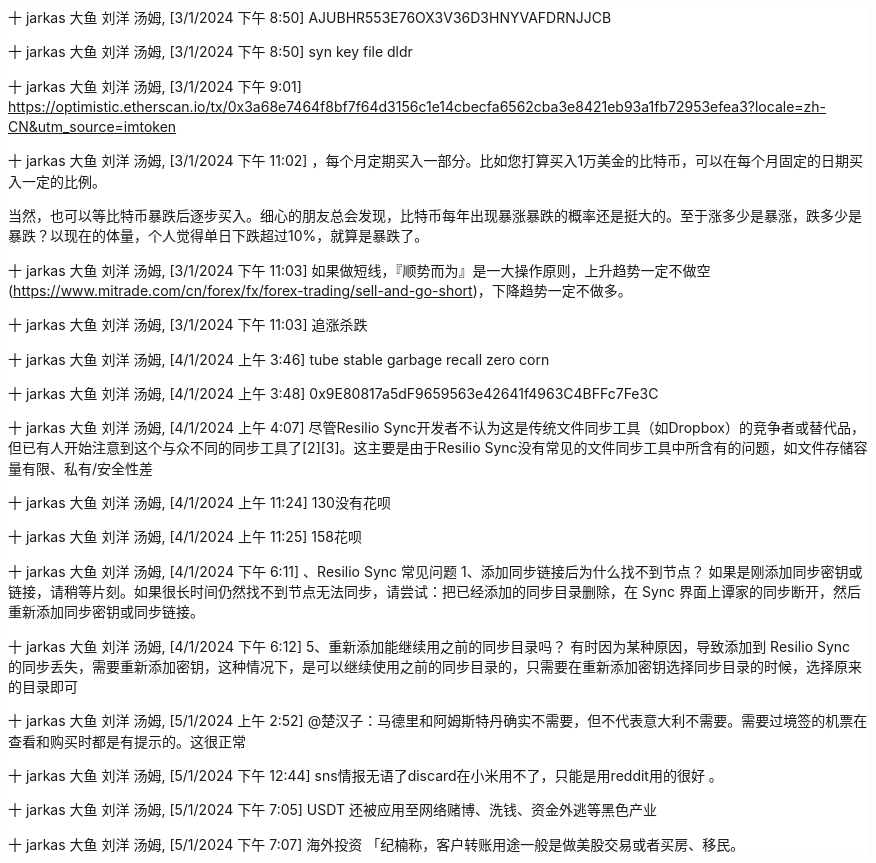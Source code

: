 十 jarkas 大鱼 刘洋 汤姆, [3/1/2024 下午 8:50]
AJUBHR553E76OX3V36D3HNYVAFDRNJJCB

十 jarkas 大鱼 刘洋 汤姆, [3/1/2024 下午 8:50]
syn key  file dldr

十 jarkas 大鱼 刘洋 汤姆, [3/1/2024 下午 9:01]
https://optimistic.etherscan.io/tx/0x3a68e7464f8bf7f64d3156c1e14cbecfa6562cba3e8421eb93a1fb72953efea3?locale=zh-CN&utm_source=imtoken

十 jarkas 大鱼 刘洋 汤姆, [3/1/2024 下午 11:02]
，每个月定期买入一部分。比如您打算买入1万美金的比特币，可以在每个月固定的日期买入一定的比例。

当然，也可以等比特币暴跌后逐步买入。细心的朋友总会发现，比特币每年出现暴涨暴跌的概率还是挺大的。至于涨多少是暴涨，跌多少是暴跌？以现在的体量，个人觉得单日下跌超过10%，就算是暴跌了。

十 jarkas 大鱼 刘洋 汤姆, [3/1/2024 下午 11:03]
如果做短线，『顺势而为』是一大操作原则，上升趋势一定不做空 (https://www.mitrade.com/cn/forex/fx/forex-trading/sell-and-go-short)，下降趋势一定不做多。

十 jarkas 大鱼 刘洋 汤姆, [3/1/2024 下午 11:03]
追涨杀跌

十 jarkas 大鱼 刘洋 汤姆, [4/1/2024 上午 3:46]
tube stable garbage recall zero corn

十 jarkas 大鱼 刘洋 汤姆, [4/1/2024 上午 3:48]
0x9E80817a5dF9659563e42641f4963C4BFFc7Fe3C

十 jarkas 大鱼 刘洋 汤姆, [4/1/2024 上午 4:07]
尽管Resilio Sync开发者不认为这是传统文件同步工具（如Dropbox）的竞争者或替代品，但已有人开始注意到这个与众不同的同步工具了[2][3]。这主要是由于Resilio Sync没有常见的文件同步工具中所含有的问题，如文件存储容量有限、私有/安全性差

十 jarkas 大鱼 刘洋 汤姆, [4/1/2024 上午 11:24]
130没有花呗

十 jarkas 大鱼 刘洋 汤姆, [4/1/2024 上午 11:25]
158花呗

十 jarkas 大鱼 刘洋 汤姆, [4/1/2024 下午 6:11]
、Resilio Sync 常见问题
1、添加同步链接后为什么找不到节点？
如果是刚添加同步密钥或链接，请稍等片刻。如果很长时间仍然找不到节点无法同步，请尝试：把已经添加的同步目录删除，在 Sync 界面上谭家的同步断开，然后重新添加同步密钥或同步链接。

十 jarkas 大鱼 刘洋 汤姆, [4/1/2024 下午 6:12]
5、重新添加能继续用之前的同步目录吗？
有时因为某种原因，导致添加到 Resilio Sync 的同步丢失，需要重新添加密钥，这种情况下，是可以继续使用之前的同步目录的，只需要在重新添加密钥选择同步目录的时候，选择原来的目录即可

十 jarkas 大鱼 刘洋 汤姆, [5/1/2024 上午 2:52]
@楚汉子：马德里和阿姆斯特丹确实不需要，但不代表意大利不需要。需要过境签的机票在查看和购买时都是有提示的。这很正常

十 jarkas 大鱼 刘洋 汤姆, [5/1/2024 下午 12:44]
sns情报无语了discard在小米用不了，只能是用reddit用的很好 。

十 jarkas 大鱼 刘洋 汤姆, [5/1/2024 下午 7:05]
USDT 还被应用至网络赌博、洗钱、资金外逃等黑色产业

十 jarkas 大鱼 刘洋 汤姆, [5/1/2024 下午 7:07]
海外投资  「纪楠称，客户转账用途一般是做美股交易或者买房、移民。
